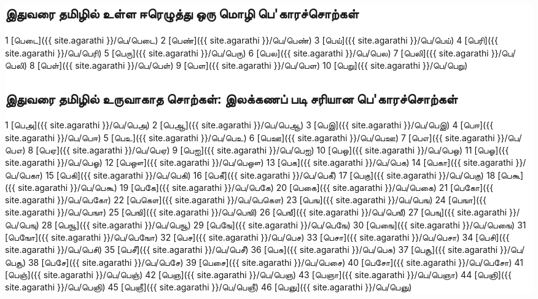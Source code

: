## இதுவரை தமிழில் உள்ள ஈரெழுத்து ஒரு மொழி பெ'காரச்சொற்கள்

1 [பெடை]({{ site.agarathi }}/பெ/பெடை) 
2 [பெண்]({{ site.agarathi }}/பெ/பெண்) 
3 [பெய்]({{ site.agarathi }}/பெ/பெய்) 
4 [பெரி]({{ site.agarathi }}/பெ/பெரி) 
5 [பெரு]({{ site.agarathi }}/பெ/பெரு) 
6 [பெல]({{ site.agarathi }}/பெ/பெல) 
7 [பெலி]({{ site.agarathi }}/பெ/பெலி) 
8 [பெள்]({{ site.agarathi }}/பெ/பெள்) 
9 [பெள]({{ site.agarathi }}/பெ/பெள) 
10 [பெறு]({{ site.agarathi }}/பெ/பெறு) 


    
##  இதுவரை தமிழில் உருவாகாத சொற்கள்: இலக்கணப் படி சரியான பெ'காரச்சொற்கள்

1 [பெஅ]({{ site.agarathi }}/பெ/பெஅ) 
2 [பெஆ]({{ site.agarathi }}/பெ/பெஆ) 
3 [பெஇ]({{ site.agarathi }}/பெ/பெஇ) 
4 [பெஈ]({{ site.agarathi }}/பெ/பெஈ) 
5 [பெஉ]({{ site.agarathi }}/பெ/பெஉ) 
6 [பெஊ]({{ site.agarathi }}/பெ/பெஊ) 
7 [பெஎ]({{ site.agarathi }}/பெ/பெஎ) 
8 [பெஏ]({{ site.agarathi }}/பெ/பெஏ) 
9 [பெஐ]({{ site.agarathi }}/பெ/பெஐ) 
10 [பெஒ]({{ site.agarathi }}/பெ/பெஒ) 
11 [பெஓ]({{ site.agarathi }}/பெ/பெஓ) 
12 [பெஔ]({{ site.agarathi }}/பெ/பெஔ) 
13 [பெக]({{ site.agarathi }}/பெ/பெக) 
14 [பெகா]({{ site.agarathi }}/பெ/பெகா) 
15 [பெகி]({{ site.agarathi }}/பெ/பெகி) 
16 [பெகீ]({{ site.agarathi }}/பெ/பெகீ) 
17 [பெகு]({{ site.agarathi }}/பெ/பெகு) 
18 [பெகூ]({{ site.agarathi }}/பெ/பெகூ) 
19 [பெகே]({{ site.agarathi }}/பெ/பெகே) 
20 [பெகை]({{ site.agarathi }}/பெ/பெகை) 
21 [பெகோ]({{ site.agarathi }}/பெ/பெகோ) 
22 [பெகௌ]({{ site.agarathi }}/பெ/பெகௌ) 
23 [பெங]({{ site.agarathi }}/பெ/பெங) 
24 [பெஙா]({{ site.agarathi }}/பெ/பெஙா) 
25 [பெஙி]({{ site.agarathi }}/பெ/பெஙி) 
26 [பெஙீ]({{ site.agarathi }}/பெ/பெஙீ) 
27 [பெஙு]({{ site.agarathi }}/பெ/பெஙு) 
28 [பெஙூ]({{ site.agarathi }}/பெ/பெஙூ) 
29 [பெஙே]({{ site.agarathi }}/பெ/பெஙே) 
30 [பெஙை]({{ site.agarathi }}/பெ/பெஙை) 
31 [பெஙோ]({{ site.agarathi }}/பெ/பெஙோ) 
32 [பெச]({{ site.agarathi }}/பெ/பெச) 
33 [பெசா]({{ site.agarathi }}/பெ/பெசா) 
34 [பெசி]({{ site.agarathi }}/பெ/பெசி) 
35 [பெசீ]({{ site.agarathi }}/பெ/பெசீ) 
36 [பெசு]({{ site.agarathi }}/பெ/பெசு) 
37 [பெசூ]({{ site.agarathi }}/பெ/பெசூ) 
38 [பெசே]({{ site.agarathi }}/பெ/பெசே) 
39 [பெசை]({{ site.agarathi }}/பெ/பெசை) 
40 [பெசோ]({{ site.agarathi }}/பெ/பெசோ) 
41 [பெஞ்]({{ site.agarathi }}/பெ/பெஞ்) 
42 [பெஞ]({{ site.agarathi }}/பெ/பெஞ) 
43 [பெஞா]({{ site.agarathi }}/பெ/பெஞா) 
44 [பெஞி]({{ site.agarathi }}/பெ/பெஞி) 
45 [பெஞீ]({{ site.agarathi }}/பெ/பெஞீ) 
46 [பெஞு]({{ site.agarathi }}/பெ/பெஞு) 